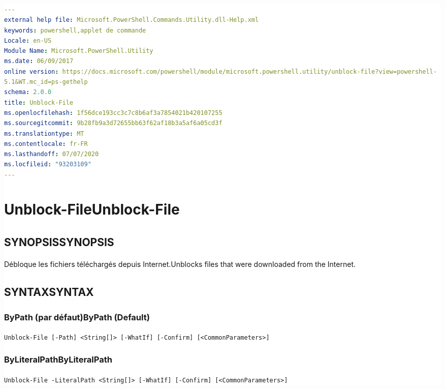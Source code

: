 ```yaml
---
external help file: Microsoft.PowerShell.Commands.Utility.dll-Help.xml
keywords: powershell,applet de commande
Locale: en-US
Module Name: Microsoft.PowerShell.Utility
ms.date: 06/09/2017
online version: https://docs.microsoft.com/powershell/module/microsoft.powershell.utility/unblock-file?view=powershell-5.1&WT.mc_id=ps-gethelp
schema: 2.0.0
title: Unblock-File
ms.openlocfilehash: 1f56dce193cc3c7c8b6af3a7854021b420107255
ms.sourcegitcommit: 9b28fb9a3d72655bb63f62af18b3a5af6a05cd3f
ms.translationtype: MT
ms.contentlocale: fr-FR
ms.lasthandoff: 07/07/2020
ms.locfileid: "93203109"
---
```

# <span data-ttu-id="73070-103">Unblock-File</span><span class="sxs-lookup"><span data-stu-id="73070-103">Unblock-File</span></span>

## <span data-ttu-id="73070-104">SYNOPSIS</span><span class="sxs-lookup"><span data-stu-id="73070-104">SYNOPSIS</span></span>
<span data-ttu-id="73070-105">Débloque les fichiers téléchargés depuis Internet.</span><span class="sxs-lookup"><span data-stu-id="73070-105">Unblocks files that were downloaded from the Internet.</span></span>

## <span data-ttu-id="73070-106">SYNTAX</span><span class="sxs-lookup"><span data-stu-id="73070-106">SYNTAX</span></span>

### <span data-ttu-id="73070-107">ByPath (par défaut)</span><span class="sxs-lookup"><span data-stu-id="73070-107">ByPath (Default)</span></span>

```
Unblock-File [-Path] <String[]> [-WhatIf] [-Confirm] [<CommonParameters>]
```

### <span data-ttu-id="73070-108">ByLiteralPath</span><span class="sxs-lookup"><span data-stu-id="73070-108">ByLiteralPath</span></span>

```
Unblock-File -LiteralPath <String[]> [-WhatIf] [-Confirm] [<CommonParameters>]
```
